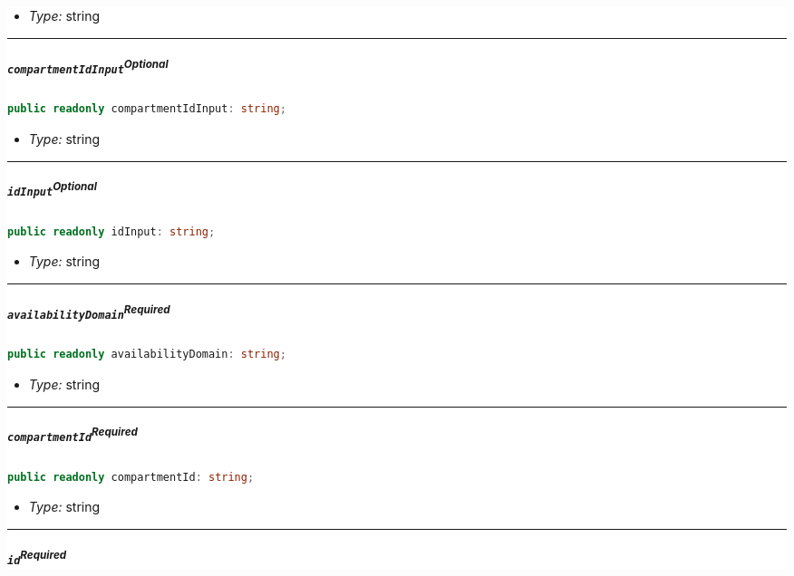 - *Type:* string

---

##### `compartmentIdInput`<sup>Optional</sup> <a name="compartmentIdInput" id="rhizo-co-terraform-provider-oci.dataOciContainerInstancesContainerInstanceShape.DataOciContainerInstancesContainerInstanceShape.property.compartmentIdInput"></a>

```typescript
public readonly compartmentIdInput: string;
```

- *Type:* string

---

##### `idInput`<sup>Optional</sup> <a name="idInput" id="rhizo-co-terraform-provider-oci.dataOciContainerInstancesContainerInstanceShape.DataOciContainerInstancesContainerInstanceShape.property.idInput"></a>

```typescript
public readonly idInput: string;
```

- *Type:* string

---

##### `availabilityDomain`<sup>Required</sup> <a name="availabilityDomain" id="rhizo-co-terraform-provider-oci.dataOciContainerInstancesContainerInstanceShape.DataOciContainerInstancesContainerInstanceShape.property.availabilityDomain"></a>

```typescript
public readonly availabilityDomain: string;
```

- *Type:* string

---

##### `compartmentId`<sup>Required</sup> <a name="compartmentId" id="rhizo-co-terraform-provider-oci.dataOciContainerInstancesContainerInstanceShape.DataOciContainerInstancesContainerInstanceShape.property.compartmentId"></a>

```typescript
public readonly compartmentId: string;
```

- *Type:* string

---

##### `id`<sup>Required</sup> <a name="id" id="rhizo-co-terraform-provider-oci.dataOciContainerInstancesContainerInstanceShape.DataOciContainerInstancesContainerInstanceShape.property.id"></a>

